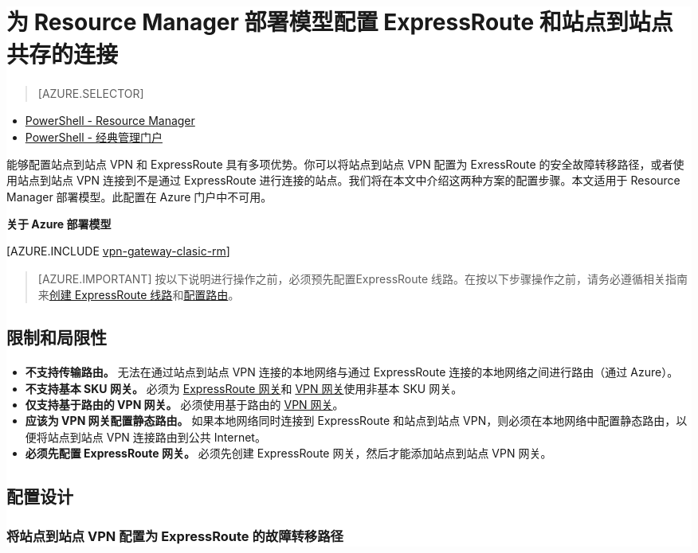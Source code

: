 <properties
   pageTitle="为 Resource Manager 部署模型配置可并存的 ExpressRoute 和站点到站点 VPN 连接| Azure"
   description="本文将指导你为 Resource Manager 模型配置可共存的 ExpressRoute 和站点到站点 VPN 连接。"
   documentationCenter="na"
   services="expressroute"
   authors="charwen"
   manager="carmonm"
   editor=""
   tags="azure-resource-manager"/>  

<tags
   ms.service="expressroute"
   ms.devlang="na"
   ms.topic="get-started-article"
   ms.tgt_pltfrm="na"
   ms.workload="infrastructure-services"
   ms.date="10/10/2016"
   wacn.date="12/05/2016"
   ms.author="charleywen"/>  


# 为 Resource Manager 部署模型配置 ExpressRoute 和站点到站点共存的连接

> [AZURE.SELECTOR]
- [PowerShell - Resource Manager](/documentation/articles/expressroute-howto-coexist-resource-manager/)
- [PowerShell - 经典管理门户](/documentation/articles/expressroute-howto-coexist-classic/)

能够配置站点到站点 VPN 和 ExpressRoute 具有多项优势。你可以将站点到站点 VPN 配置为 ExressRoute 的安全故障转移路径，或者使用站点到站点 VPN 连接到不是通过 ExpressRoute 进行连接的站点。我们将在本文中介绍这两种方案的配置步骤。本文适用于 Resource Manager 部署模型。此配置在 Azure 门户中不可用。


**关于 Azure 部署模型**

[AZURE.INCLUDE [vpn-gateway-clasic-rm](../../includes/vpn-gateway-classic-rm-include.md)]

>[AZURE.IMPORTANT] 按以下说明进行操作之前，必须预先配置ExpressRoute 线路。在按以下步骤操作之前，请务必遵循相关指南来[创建 ExpressRoute 线路](/documentation/articles/expressroute-howto-circuit-arm/)和[配置路由](/documentation/articles/expressroute-howto-routing-arm/)。

## 限制和局限性

- **不支持传输路由。** 无法在通过站点到站点 VPN 连接的本地网络与通过 ExpressRoute 连接的本地网络之间进行路由（通过 Azure）。
- **不支持基本 SKU 网关。** 必须为 [ExpressRoute 网关](/documentation/articles/expressroute-about-virtual-network-gateways/)和 [VPN 网关](/documentation/articles/vpn-gateway-about-vpngateways/)使用非基本 SKU 网关。
- **仅支持基于路由的 VPN 网关。** 必须使用基于路由的 [VPN 网关](/documentation/articles/vpn-gateway-about-vpngateways/)。
- **应该为 VPN 网关配置静态路由。** 如果本地网络同时连接到 ExpressRoute 和站点到站点 VPN，则必须在本地网络中配置静态路由，以便将站点到站点 VPN 连接路由到公共 Internet。
- **必须先配置 ExpressRoute 网关。** 必须先创建 ExpressRoute 网关，然后才能添加站点到站点 VPN 网关。


## 配置设计

### 将站点到站点 VPN 配置为 ExpressRoute 的故障转移路径
